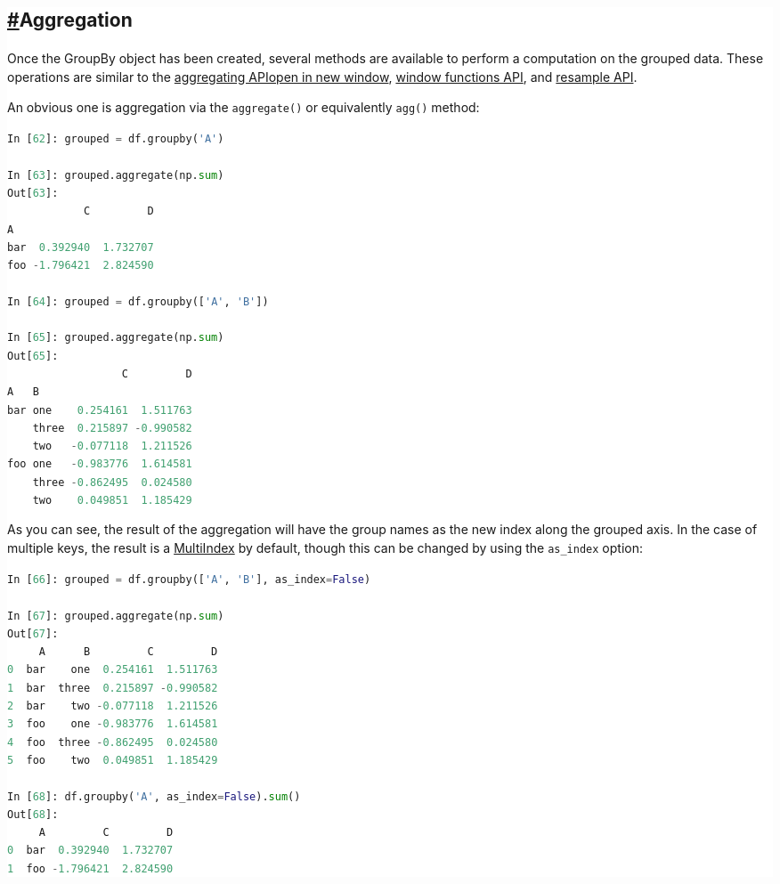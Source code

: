 ## [#](https://www.pypandas.cn/docs/user_guide/groupby.html#aggregation)Aggregation

Once the GroupBy object has been created, several methods are available to perform a computation on the grouped data. These operations are similar to the [aggregating APIopen in new window](https://pandas.pydata.org/pandas-docs/stable/getting_started/basics.html#basics-aggregate), [window functions API](https://www.pypandas.cn/docs/user_guide/computation.html#stats-aggregate), and [resample API](https://www.pypandas.cn/docs/user_guide/timeseries.html#timeseries-aggregate).

An obvious one is aggregation via the `aggregate()` or equivalently `agg()` method:

```python
In [62]: grouped = df.groupby('A')

In [63]: grouped.aggregate(np.sum)
Out[63]: 
            C         D
A                      
bar  0.392940  1.732707
foo -1.796421  2.824590

In [64]: grouped = df.groupby(['A', 'B'])

In [65]: grouped.aggregate(np.sum)
Out[65]: 
                  C         D
A   B                        
bar one    0.254161  1.511763
    three  0.215897 -0.990582
    two   -0.077118  1.211526
foo one   -0.983776  1.614581
    three -0.862495  0.024580
    two    0.049851  1.185429
```

As you can see, the result of the aggregation will have the group names as the new index along the grouped axis. In the case of multiple keys, the result is a [MultiIndex](https://www.pypandas.cn/docs/user_guide/advanced.html#advanced-hierarchical) by default, though this can be changed by using the `as_index` option:

```python
In [66]: grouped = df.groupby(['A', 'B'], as_index=False)

In [67]: grouped.aggregate(np.sum)
Out[67]: 
     A      B         C         D
0  bar    one  0.254161  1.511763
1  bar  three  0.215897 -0.990582
2  bar    two -0.077118  1.211526
3  foo    one -0.983776  1.614581
4  foo  three -0.862495  0.024580
5  foo    two  0.049851  1.185429

In [68]: df.groupby('A', as_index=False).sum()
Out[68]: 
     A         C         D
0  bar  0.392940  1.732707
1  foo -1.796421  2.824590
```
